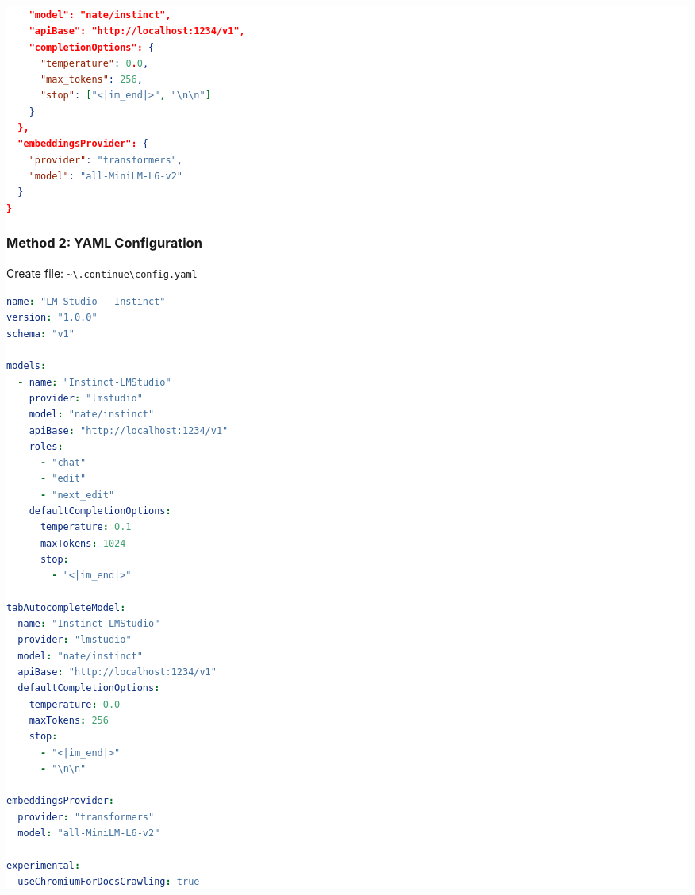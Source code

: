 ```json
    "model": "nate/instinct",
    "apiBase": "http://localhost:1234/v1",
    "completionOptions": {
      "temperature": 0.0,
      "max_tokens": 256,
      "stop": ["<|im_end|>", "\n\n"]
    }
  },
  "embeddingsProvider": {
    "provider": "transformers",
    "model": "all-MiniLM-L6-v2"
  }
}
```

### Method 2: YAML Configuration

Create file: `~\.continue\config.yaml`

```yaml
name: "LM Studio - Instinct"
version: "1.0.0"
schema: "v1"

models:
  - name: "Instinct-LMStudio"
    provider: "lmstudio"
    model: "nate/instinct"
    apiBase: "http://localhost:1234/v1"
    roles:
      - "chat"
      - "edit"
      - "next_edit"
    defaultCompletionOptions:
      temperature: 0.1
      maxTokens: 1024
      stop:
        - "<|im_end|>"

tabAutocompleteModel:
  name: "Instinct-LMStudio"
  provider: "lmstudio"
  model: "nate/instinct"
  apiBase: "http://localhost:1234/v1"
  defaultCompletionOptions:
    temperature: 0.0
    maxTokens: 256
    stop:
      - "<|im_end|>"
      - "\n\n"

embeddingsProvider:
  provider: "transformers"
  model: "all-MiniLM-L6-v2"

experimental:
  useChromiumForDocsCrawling: true
```
